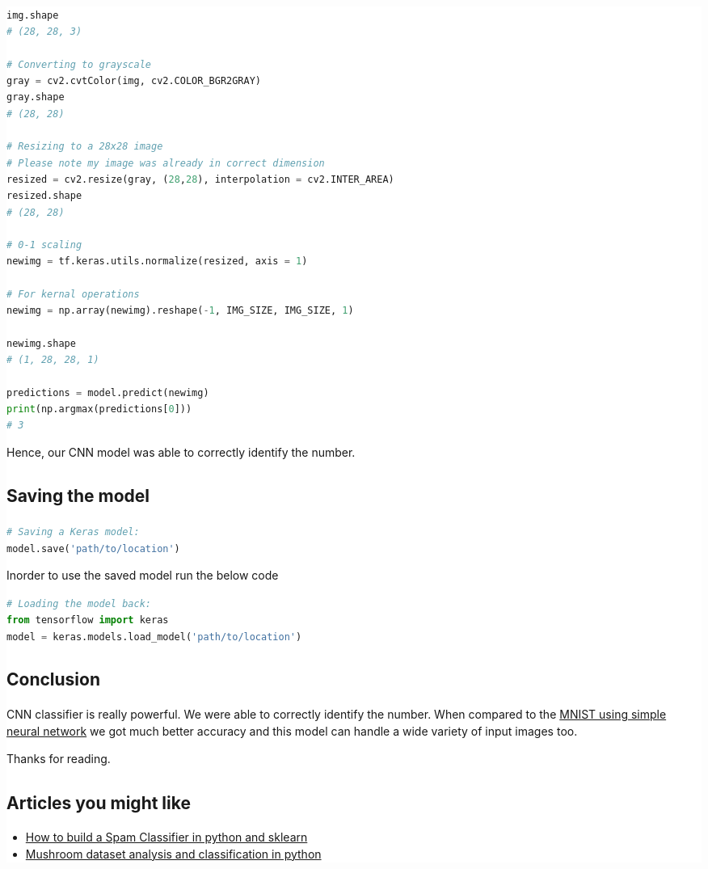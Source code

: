 ```python
img.shape
# (28, 28, 3)

# Converting to grayscale
gray = cv2.cvtColor(img, cv2.COLOR_BGR2GRAY)
gray.shape
# (28, 28)

# Resizing to a 28x28 image
# Please note my image was already in correct dimension
resized = cv2.resize(gray, (28,28), interpolation = cv2.INTER_AREA)
resized.shape
# (28, 28)

# 0-1 scaling
newimg = tf.keras.utils.normalize(resized, axis = 1)

# For kernal operations
newimg = np.array(newimg).reshape(-1, IMG_SIZE, IMG_SIZE, 1)

newimg.shape
# (1, 28, 28, 1)

predictions = model.predict(newimg)
print(np.argmax(predictions[0]))
# 3
```
Hence, our CNN model was able to correctly identify the number.

## Saving the model

```python
# Saving a Keras model:
model.save('path/to/location')
```

Inorder to use the saved model run the below code
```python
# Loading the model back:
from tensorflow import keras
model = keras.models.load_model('path/to/location')
```

## Conclusion

CNN classifier is really powerful. We were able to correctly identify the number. When compared to the [MNIST using simple neural network](https://milindsoorya.site/blog/handwritten-digits-classification) we got much better accuracy and this model can handle a wide variety of input images too.

Thanks for reading.

## Articles you might like

- [How to build a Spam Classifier in python and sklearn](https://milindsoorya.site/blog/build-a-spam-classifier-in-python)
- [Mushroom dataset analysis and classification in python](https://milindsoorya.site/blog/mushroom-dataset-analysis-and-classification-python)









